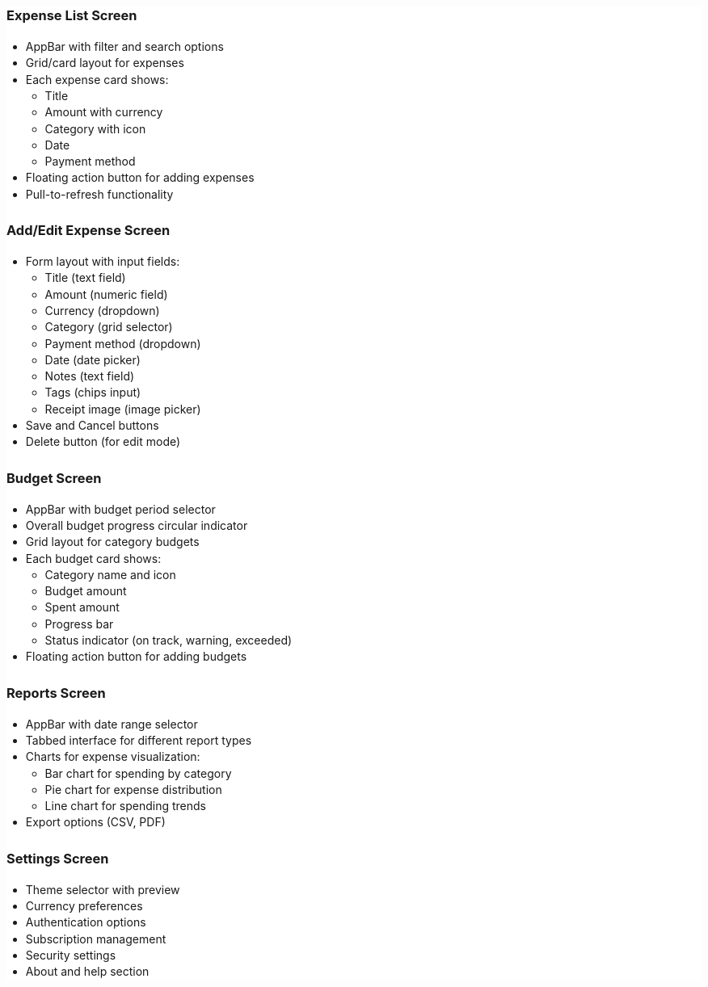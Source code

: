### Expense List Screen
- AppBar with filter and search options
- Grid/card layout for expenses
- Each expense card shows:
  - Title
  - Amount with currency
  - Category with icon
  - Date
  - Payment method
- Floating action button for adding expenses
- Pull-to-refresh functionality

### Add/Edit Expense Screen
- Form layout with input fields:
  - Title (text field)
  - Amount (numeric field)
  - Currency (dropdown)
  - Category (grid selector)
  - Payment method (dropdown)
  - Date (date picker)
  - Notes (text field)
  - Tags (chips input)
  - Receipt image (image picker)
- Save and Cancel buttons
- Delete button (for edit mode)

### Budget Screen
- AppBar with budget period selector
- Overall budget progress circular indicator
- Grid layout for category budgets
- Each budget card shows:
  - Category name and icon
  - Budget amount
  - Spent amount
  - Progress bar
  - Status indicator (on track, warning, exceeded)
- Floating action button for adding budgets

### Reports Screen
- AppBar with date range selector
- Tabbed interface for different report types
- Charts for expense visualization:
  - Bar chart for spending by category
  - Pie chart for expense distribution
  - Line chart for spending trends
- Export options (CSV, PDF)

### Settings Screen
- Theme selector with preview
- Currency preferences
- Authentication options
- Subscription management
- Security settings
- About and help section
